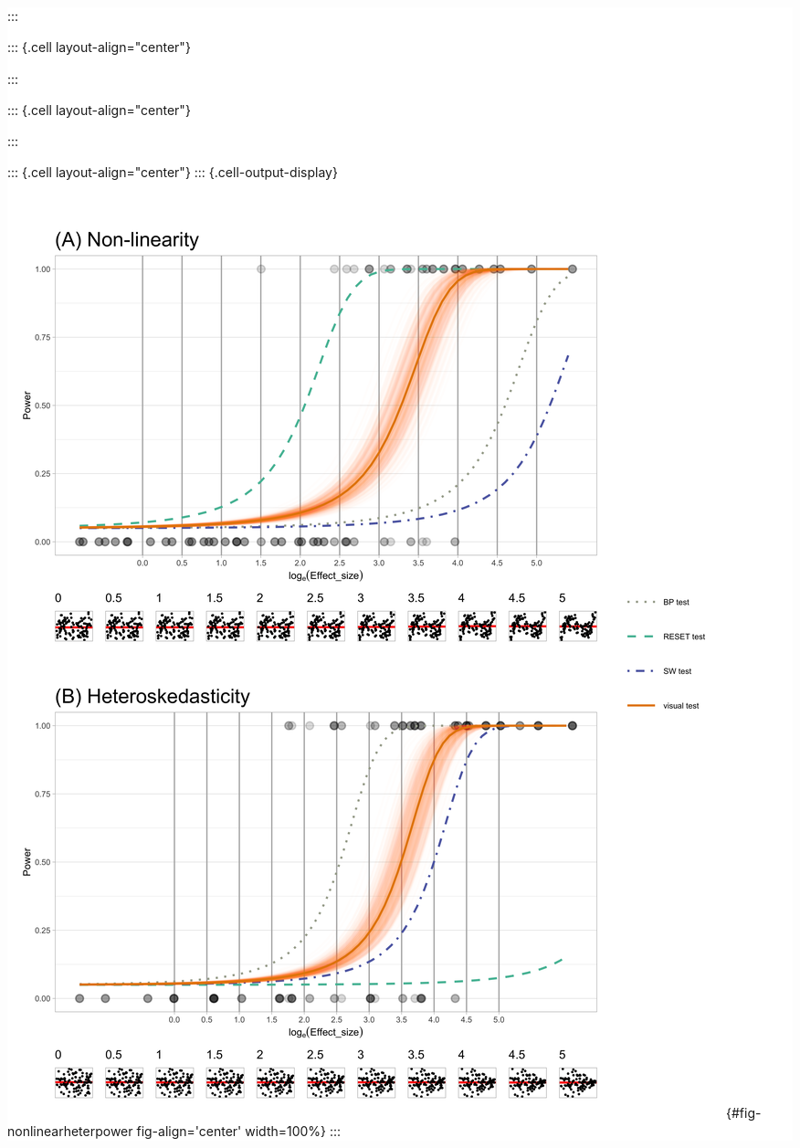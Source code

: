 :::

::: {.cell layout-align="center"}

:::

::: {.cell layout-align="center"}

:::

::: {.cell layout-align="center"}
::: {.cell-output-display}
![Comparison of power between different tests for (A) non-linear and (B) heteroskedasticity patterns (uniform fitted values only). Main plot shows the power curves, with dots indicating non-reject and reject in visual testing of lineups. The multiple lines for the visual test arise from estimating the power on many bootstrap samples. The row of scatterplots at the bottom are examples of residual plots corresponding to the specific effect sizes marked by vertical lines in the main plot.](02-chap2_files/figure-html/fig-nonlinearheterpower-1.png){#fig-nonlinearheterpower fig-align='center' width=100%}
:::